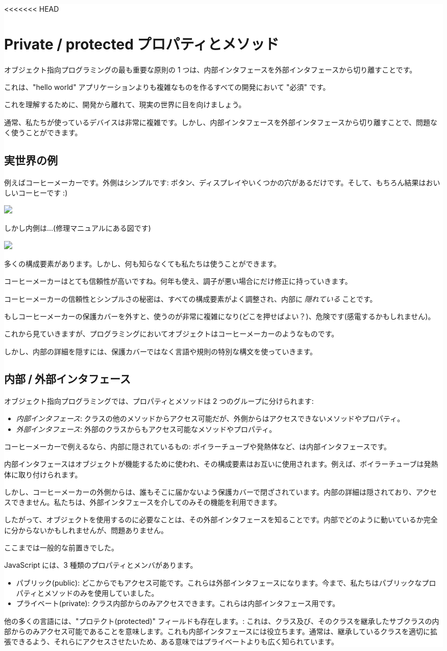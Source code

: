 <<<<<<< HEAD
# Private / protected プロパティとメソッド

オブジェクト指向プログラミングの最も重要な原則の 1 つは、内部インタフェースを外部インタフェースから切り離すことです。

これは、"hello world" アプリケーションよりも複雑なものを作るすべての開発において "必須" です。

これを理解するために、開発から離れて、現実の世界に目を向けましょう。

通常、私たちが使っているデバイスは非常に複雑です。しかし、内部インタフェースを外部インタフェースから切り離すことで、問題なく使うことができます。

## 実世界の例

例えばコーヒーメーカーです。外側はシンプルです: ボタン、ディスプレイやいくつかの穴があるだけです。そして、もちろん結果はおいしいコーヒーです :)

![](coffee.jpg)

しかし内側は...(修理マニュアルにある図です)

![](coffee-inside.jpg)

多くの構成要素があります。しかし、何も知らなくても私たちは使うことができます。

コーヒーメーカーはとても信頼性が高いですね。何年も使え、調子が悪い場合にだけ修正に持っていきます。

コーヒーメーカーの信頼性とシンプルさの秘密は、すべての構成要素がよく調整され、内部に _隠れている_ ことです。

もしコーヒーメーカーの保護カバーを外すと、使うのが非常に複雑になり(どこを押せばよい？)、危険です(感電するかもしれません)。

これから見ていきますが、プログラミングにおいてオブジェクトはコーヒーメーカーのようなものです。

しかし、内部の詳細を隠すには、保護カバーではなく言語や規則の特別な構文を使っていきます。

## 内部 / 外部インタフェース

オブジェクト指向プログラミングでは、プロパティとメソッドは 2 つのグループに分けられます:

- _内部インタフェース_: クラスの他のメソッドからアクセス可能だが、外側からはアクセスできないメソッドやプロパティ。
- _外部インタフェース_: 外部のクラスからもアクセス可能なメソッドやプロパティ。

コーヒーメーカーで例えるなら、内部に隠されているもの: ボイラーチューブや発熱体など、は内部インタフェースです。

内部インタフェースはオブジェクトが機能するために使われ、その構成要素はお互いに使用されます。例えば、ボイラーチューブは発熱体に取り付けられます。

しかし、コーヒーメーカーの外側からは、誰もそこに届かないよう保護カバーで閉ざされています。内部の詳細は隠されており、アクセスできません。私たちは、外部インタフェースを介してのみその機能を利用できます。

したがって、オブジェクトを使用するのに必要なことは、その外部インタフェースを知ることです。内部でどのように動いているか完全に分からないかもしれませんが、問題ありません。

ここまでは一般的な前置きでした。

JavaScript には、3 種類のプロパティとメンバがあります。

- パブリック(public): どこからでもアクセス可能です。これらは外部インタフェースになります。今まで、私たちはパブリックなプロパティとメソッドのみを使用していました。
- プライベート(private): クラス内部からのみアクセスできます。これらは内部インタフェース用です。

他の多くの言語には、"プロテクト(protected)" フィールドも存在します。: これは、クラス及び、そのクラスを継承したサブクラスの内部からのみアクセス可能であることを意味します。これも内部インタフェースには役立ちます。通常は、継承しているクラスを適切に拡張できるよう、それらにアクセスさせたいため、ある意味ではプライベートよりも広く知られています。
